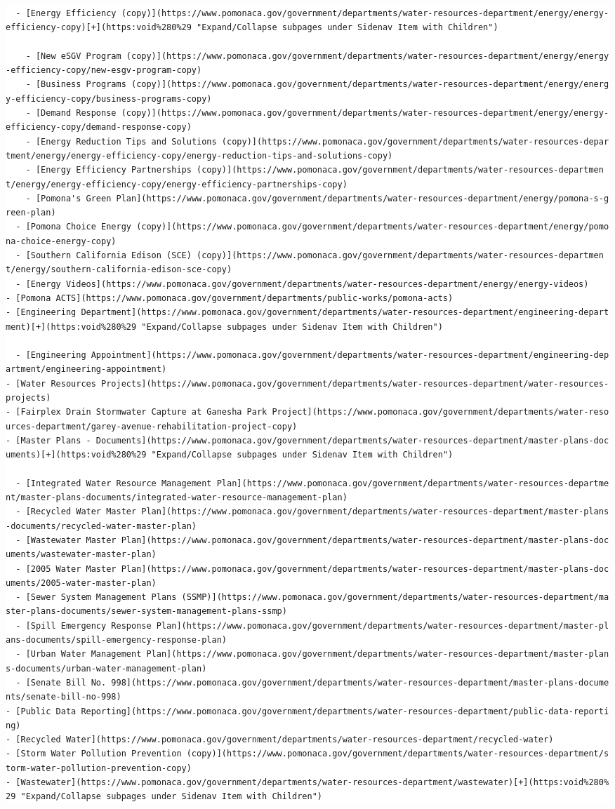       - [Energy Efficiency (copy)](https://www.pomonaca.gov/government/departments/water-resources-department/energy/energy-efficiency-copy)[+](https:void%280%29 "Expand/Collapse subpages under Sidenav Item with Children")
        
        - [New eSGV Program (copy)](https://www.pomonaca.gov/government/departments/water-resources-department/energy/energy-efficiency-copy/new-esgv-program-copy)
        - [Business Programs (copy)](https://www.pomonaca.gov/government/departments/water-resources-department/energy/energy-efficiency-copy/business-programs-copy)
        - [Demand Response (copy)](https://www.pomonaca.gov/government/departments/water-resources-department/energy/energy-efficiency-copy/demand-response-copy)
        - [Energy Reduction Tips and Solutions (copy)](https://www.pomonaca.gov/government/departments/water-resources-department/energy/energy-efficiency-copy/energy-reduction-tips-and-solutions-copy)
        - [Energy Efficiency Partnerships (copy)](https://www.pomonaca.gov/government/departments/water-resources-department/energy/energy-efficiency-copy/energy-efficiency-partnerships-copy)
        - [Pomona's Green Plan](https://www.pomonaca.gov/government/departments/water-resources-department/energy/pomona-s-green-plan)
      - [Pomona Choice Energy (copy)](https://www.pomonaca.gov/government/departments/water-resources-department/energy/pomona-choice-energy-copy)
      - [Southern California Edison (SCE) (copy)](https://www.pomonaca.gov/government/departments/water-resources-department/energy/southern-california-edison-sce-copy)
      - [Energy Videos](https://www.pomonaca.gov/government/departments/water-resources-department/energy/energy-videos)
    - [Pomona ACTS](https://www.pomonaca.gov/government/departments/public-works/pomona-acts)
    - [Engineering Department](https://www.pomonaca.gov/government/departments/water-resources-department/engineering-department)[+](https:void%280%29 "Expand/Collapse subpages under Sidenav Item with Children")
      
      - [Engineering Appointment](https://www.pomonaca.gov/government/departments/water-resources-department/engineering-department/engineering-appointment)
    - [Water Resources Projects](https://www.pomonaca.gov/government/departments/water-resources-department/water-resources-projects)
    - [Fairplex Drain Stormwater Capture at Ganesha Park Project](https://www.pomonaca.gov/government/departments/water-resources-department/garey-avenue-rehabilitation-project-copy)
    - [Master Plans - Documents](https://www.pomonaca.gov/government/departments/water-resources-department/master-plans-documents)[+](https:void%280%29 "Expand/Collapse subpages under Sidenav Item with Children")
      
      - [Integrated Water Resource Management Plan](https://www.pomonaca.gov/government/departments/water-resources-department/master-plans-documents/integrated-water-resource-management-plan)
      - [Recycled Water Master Plan](https://www.pomonaca.gov/government/departments/water-resources-department/master-plans-documents/recycled-water-master-plan)
      - [Wastewater Master Plan](https://www.pomonaca.gov/government/departments/water-resources-department/master-plans-documents/wastewater-master-plan)
      - [2005 Water Master Plan](https://www.pomonaca.gov/government/departments/water-resources-department/master-plans-documents/2005-water-master-plan)
      - [Sewer System Management Plans (SSMP)](https://www.pomonaca.gov/government/departments/water-resources-department/master-plans-documents/sewer-system-management-plans-ssmp)
      - [Spill Emergency Response Plan](https://www.pomonaca.gov/government/departments/water-resources-department/master-plans-documents/spill-emergency-response-plan)
      - [Urban Water Management Plan](https://www.pomonaca.gov/government/departments/water-resources-department/master-plans-documents/urban-water-management-plan)
      - [Senate Bill No. 998](https://www.pomonaca.gov/government/departments/water-resources-department/master-plans-documents/senate-bill-no-998)
    - [Public Data Reporting](https://www.pomonaca.gov/government/departments/water-resources-department/public-data-reporting)
    - [Recycled Water](https://www.pomonaca.gov/government/departments/water-resources-department/recycled-water)
    - [Storm Water Pollution Prevention (copy)](https://www.pomonaca.gov/government/departments/water-resources-department/storm-water-pollution-prevention-copy)
    - [Wastewater](https://www.pomonaca.gov/government/departments/water-resources-department/wastewater)[+](https:void%280%29 "Expand/Collapse subpages under Sidenav Item with Children")
      